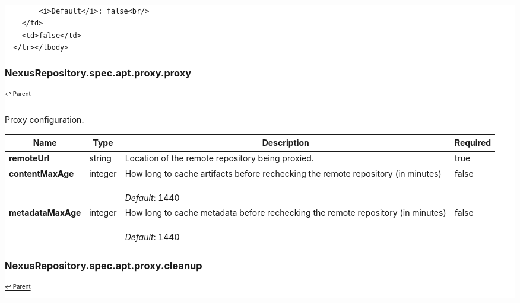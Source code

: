             <i>Default</i>: false<br/>
        </td>
        <td>false</td>
      </tr></tbody>
</table>


### NexusRepository.spec.apt.proxy.proxy
<sup><sup>[↩ Parent](#nexusrepositoryspecaptproxy)</sup></sup>



Proxy configuration.

<table>
    <thead>
        <tr>
            <th>Name</th>
            <th>Type</th>
            <th>Description</th>
            <th>Required</th>
        </tr>
    </thead>
    <tbody><tr>
        <td><b>remoteUrl</b></td>
        <td>string</td>
        <td>
          Location of the remote repository being proxied.<br/>
        </td>
        <td>true</td>
      </tr><tr>
        <td><b>contentMaxAge</b></td>
        <td>integer</td>
        <td>
          How long to cache artifacts before rechecking the remote repository (in minutes)<br/>
          <br/>
            <i>Default</i>: 1440<br/>
        </td>
        <td>false</td>
      </tr><tr>
        <td><b>metadataMaxAge</b></td>
        <td>integer</td>
        <td>
          How long to cache metadata before rechecking the remote repository (in minutes)<br/>
          <br/>
            <i>Default</i>: 1440<br/>
        </td>
        <td>false</td>
      </tr></tbody>
</table>


### NexusRepository.spec.apt.proxy.cleanup
<sup><sup>[↩ Parent](#nexusrepositoryspecaptproxy)</sup></sup>
